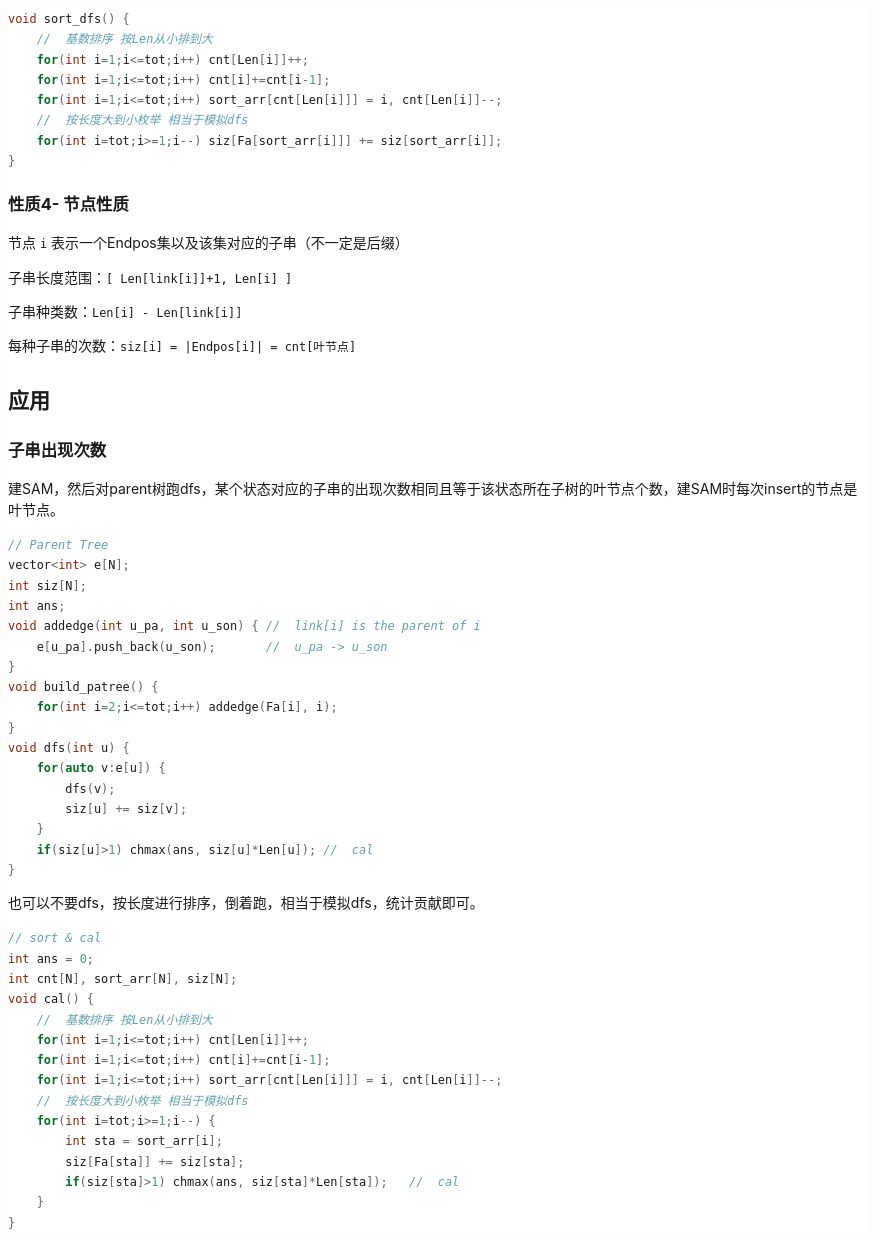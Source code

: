 ```c++
void sort_dfs() {
    //  基数排序 按Len从小排到大
    for(int i=1;i<=tot;i++) cnt[Len[i]]++;
    for(int i=1;i<=tot;i++) cnt[i]+=cnt[i-1];
    for(int i=1;i<=tot;i++) sort_arr[cnt[Len[i]]] = i, cnt[Len[i]]--;
    //  按长度大到小枚举 相当于模拟dfs
    for(int i=tot;i>=1;i--) siz[Fa[sort_arr[i]]] += siz[sort_arr[i]];
}
```

### 性质4- 节点性质

节点 `i` 表示一个Endpos集以及该集对应的子串（不一定是后缀）

子串长度范围：`[ Len[link[i]]+1, Len[i] ]`

子串种类数：`Len[i] - Len[link[i]]`

每种子串的次数：`siz[i] = |Endpos[i]| = cnt[叶节点]`

## 应用

### 子串出现次数

建SAM，然后对parent树跑dfs，某个状态对应的子串的出现次数相同且等于该状态所在子树的叶节点个数，建SAM时每次insert的节点是叶节点。

```c++
// Parent Tree
vector<int> e[N];
int siz[N];
int ans;
void addedge(int u_pa, int u_son) { //  link[i] is the parent of i
    e[u_pa].push_back(u_son);       //  u_pa -> u_son
}
void build_patree() {
    for(int i=2;i<=tot;i++) addedge(Fa[i], i);
}
void dfs(int u) {
    for(auto v:e[u]) {
        dfs(v);
        siz[u] += siz[v];
    }
    if(siz[u]>1) chmax(ans, siz[u]*Len[u]); //  cal
}
```

也可以不要dfs，按长度进行排序，倒着跑，相当于模拟dfs，统计贡献即可。

```c++
// sort & cal
int ans = 0;
int cnt[N], sort_arr[N], siz[N];
void cal() {
    //  基数排序 按Len从小排到大
    for(int i=1;i<=tot;i++) cnt[Len[i]]++;
    for(int i=1;i<=tot;i++) cnt[i]+=cnt[i-1];
    for(int i=1;i<=tot;i++) sort_arr[cnt[Len[i]]] = i, cnt[Len[i]]--;
    //  按长度大到小枚举 相当于模拟dfs
    for(int i=tot;i>=1;i--) {
        int sta = sort_arr[i];
        siz[Fa[sta]] += siz[sta];
        if(siz[sta]>1) chmax(ans, siz[sta]*Len[sta]);   //  cal
    }
}
```
